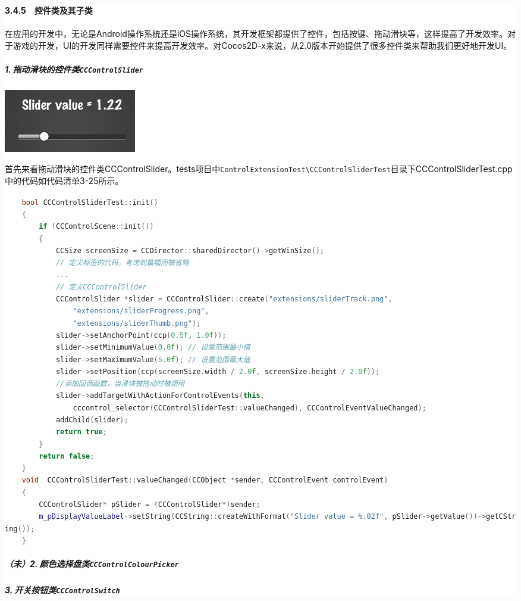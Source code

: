 #### 3.4.5　控件类及其子类

在应用的开发中，无论是Android操作系统还是iOS操作系统，其开发框架都提供了控件，包括按键、拖动滑块等，这样提高了开发效率。对于游戏的开发，UI的开发同样需要控件来提高开发效率。对Cocos2D-x来说，从2.0版本开始提供了很多控件类来帮助我们更好地开发UI。

##### 1. 拖动滑块的控件类`CCControlSlider`

![](CCControlSlider.png)

首先来看拖动滑块的控件类CCControlSlider。tests项目中`ControlExtensionTest\CCControlSliderTest`目录下CCControlSliderTest.cpp中的代码如代码清单3-25所示。

```cpp
    bool CCControlSliderTest::init()
    {
        if (CCControlScene::init())
        {
        	CCSize screenSize = CCDirector::sharedDirector()->getWinSize();
        	// 定义标签的代码，考虑到篇幅而被省略
        	...
        	// 定义CCControlSlider
        	CCControlSlider *slider = CCControlSlider::create("extensions/sliderTrack.png",
            	"extensions/sliderProgress.png",
                "extensions/sliderThumb.png");
            slider->setAnchorPoint(ccp(0.5f, 1.0f));
            slider->setMinimumValue(0.0f); // 设置范围最小值
            slider->setMaximumValue(5.0f); // 设置范围最大值
            slider->setPosition(ccp(screenSize.width / 2.0f, screenSize.height / 2.0f));
            //添加回调函数，当滑块被拖动时被调用
            slider->addTargetWithActionForControlEvents(this,
            	cccontrol_selector(CCControlSliderTest::valueChanged), CCControlEventValueChanged);
            addChild(slider);
            return true;
        }
        return false;
    }
    void  CCControlSliderTest::valueChanged(CCObject *sender, CCControlEvent controlEvent)
    {
        CCControlSlider* pSlider = (CCControlSlider*)sender;
        m_pDisplayValueLabel->setString(CCString::createWithFormat("Slider value = %.02f", pSlider->getValue())->getCString());
    }
```


##### （未）2. 颜色选择盘类`CCControlColourPicker`

##### 3. 开关按钮类`CCControlSwitch`
